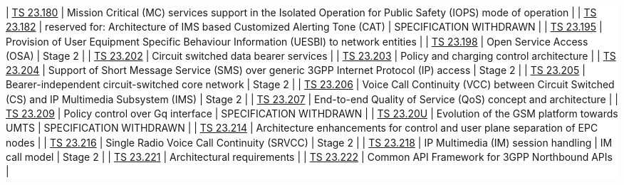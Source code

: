 | [TS 23.180](https://www.etsi.org/deliver/etsi_ts/123100_123199/123180/) | Mission Critical (MC) services support in the Isolated Operation for Public Safety (IOPS) mode of operation                                                      |
| [TS 23.182](https://www.etsi.org/deliver/etsi_ts/123100_123199/123182/) | reserved for: Architecture of IMS based Customized Alerting Tone (CAT)                                                                                           | SPECIFICATION WITHDRAWN                                                                                                                                                                   |
| [TS 23.195](https://www.etsi.org/deliver/etsi_ts/123100_123199/123195/) | Provision of User Equipment Specific Behaviour Information (UESBI) to network entities                                                                           |
| [TS 23.198](https://www.etsi.org/deliver/etsi_ts/123100_123199/123198/) | Open Service Access (OSA)                                                                                                                                        | Stage 2                                                                                                                                                                                   |
| [TS 23.202](https://www.etsi.org/deliver/etsi_ts/123200_123299/123202/) | Circuit switched data bearer services                                                                                                                            |
| [TS 23.203](https://www.etsi.org/deliver/etsi_ts/123200_123299/123203/) | Policy and charging control architecture                                                                                                                         |
| [TS 23.204](https://www.etsi.org/deliver/etsi_ts/123200_123299/123204/) | Support of Short Message Service (SMS) over generic 3GPP Internet Protocol (IP) access                                                                           | Stage 2                                                                                                                                                                                   |
| [TS 23.205](https://www.etsi.org/deliver/etsi_ts/123200_123299/123205/) | Bearer-independent circuit-switched core network                                                                                                                 | Stage 2                                                                                                                                                                                   |
| [TS 23.206](https://www.etsi.org/deliver/etsi_ts/123200_123299/123206/) | Voice Call Continuity (VCC) between Circuit Switched (CS) and IP Multimedia Subsystem (IMS)                                                                      | Stage 2                                                                                                                                                                                   |
| [TS 23.207](https://www.etsi.org/deliver/etsi_ts/123200_123299/123207/) | End-to-end Quality of Service (QoS) concept and architecture                                                                                                     |
| [TS 23.209](https://www.etsi.org/deliver/etsi_ts/123200_123299/123209/) | Policy control over Gq interface                                                                                                                                 | SPECIFICATION WITHDRAWN                                                                                                                                                                   |
| [TS 23.20U](https://www.etsi.org/deliver/etsi_ts/123200_123299/12320U/) | Evolution of the GSM platform towards UMTS                                                                                                                       | SPECIFICATION WITHDRAWN                                                                                                                                                                   |
| [TS 23.214](https://www.etsi.org/deliver/etsi_ts/123200_123299/123214/) | Architecture enhancements for control and user plane separation of EPC nodes                                                                                     |
| [TS 23.216](https://www.etsi.org/deliver/etsi_ts/123200_123299/123216/) | Single Radio Voice Call Continuity (SRVCC)                                                                                                                       | Stage 2                                                                                                                                                                                   |
| [TS 23.218](https://www.etsi.org/deliver/etsi_ts/123200_123299/123218/) | IP Multimedia (IM) session handling                                                                                                                              | IM call model                                                                                                                                                                             | Stage 2                                                                                                                                                               |
| [TS 23.221](https://www.etsi.org/deliver/etsi_ts/123200_123299/123221/) | Architectural requirements                                                                                                                                       |
| [TS 23.222](https://www.etsi.org/deliver/etsi_ts/123200_123299/123222/) | Common API Framework for 3GPP Northbound APIs                                                                                                                    |